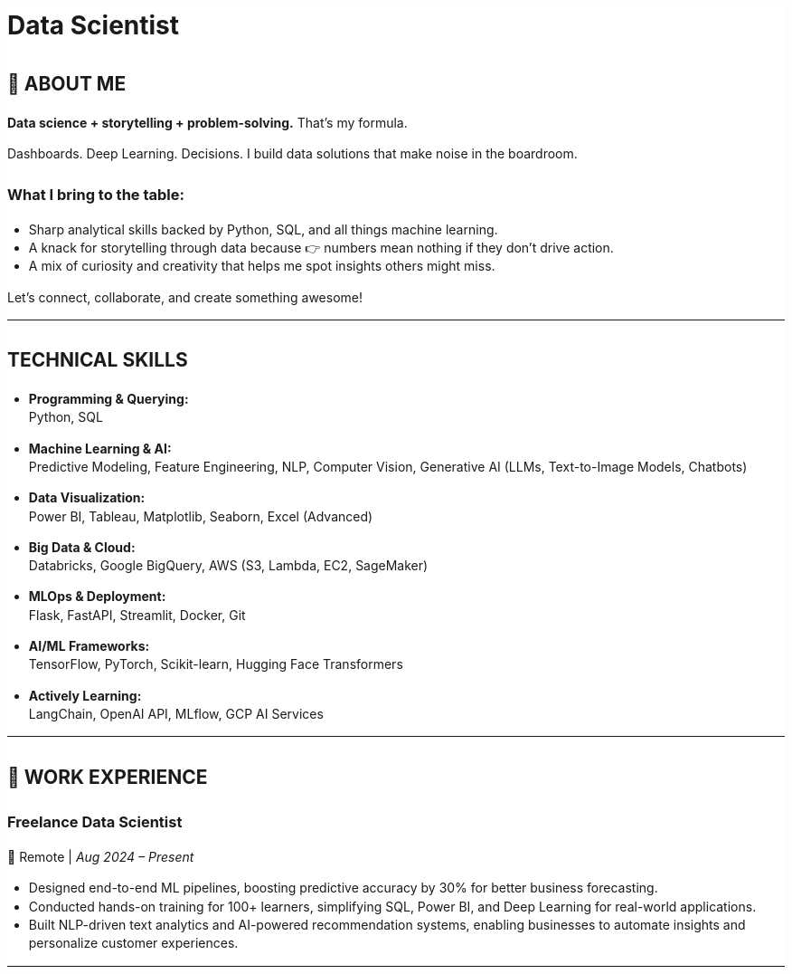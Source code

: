 # Data Scientist


## 👋 ABOUT ME  
**Data science + storytelling + problem-solving.** That’s my formula.  

Dashboards. Deep Learning. Decisions. I build data solutions that make noise in the boardroom.  

### What I bring to the table:  
- Sharp analytical skills backed by Python, SQL, and all things machine learning.  
- A knack for storytelling through data because 👉 numbers mean nothing if they don’t drive action.  
- A mix of curiosity and creativity that helps me spot insights others might miss. 

Let’s connect, collaborate, and create something awesome!  

---

## TECHNICAL SKILLS

- **Programming & Querying:**  
  Python, SQL  

- **Machine Learning & AI:**  
  Predictive Modeling, Feature Engineering, NLP, Computer Vision, Generative AI (LLMs, Text-to-Image Models, Chatbots)  

- **Data Visualization:**  
  Power BI, Tableau, Matplotlib, Seaborn, Excel (Advanced)  

- **Big Data & Cloud:**  
  Databricks, Google BigQuery, AWS (S3, Lambda, EC2, SageMaker)  

- **MLOps & Deployment:**  
  Flask, FastAPI, Streamlit, Docker, Git  

- **AI/ML Frameworks:**  
  TensorFlow, PyTorch, Scikit-learn, Hugging Face Transformers  

- **Actively Learning:**  
  LangChain, OpenAI API, MLflow, GCP AI Services  

---

## 💼 WORK EXPERIENCE  

### **Freelance Data Scientist**  
📍 Remote | *Aug 2024 – Present*  

- Designed end-to-end ML pipelines, boosting predictive accuracy by 30% for better business forecasting.  
- Conducted hands-on training for 100+ learners, simplifying SQL, Power BI, and Deep Learning for real-world applications.  
- Built NLP-driven text analytics and AI-powered recommendation systems, enabling businesses to automate insights and personalize customer experiences.  

---